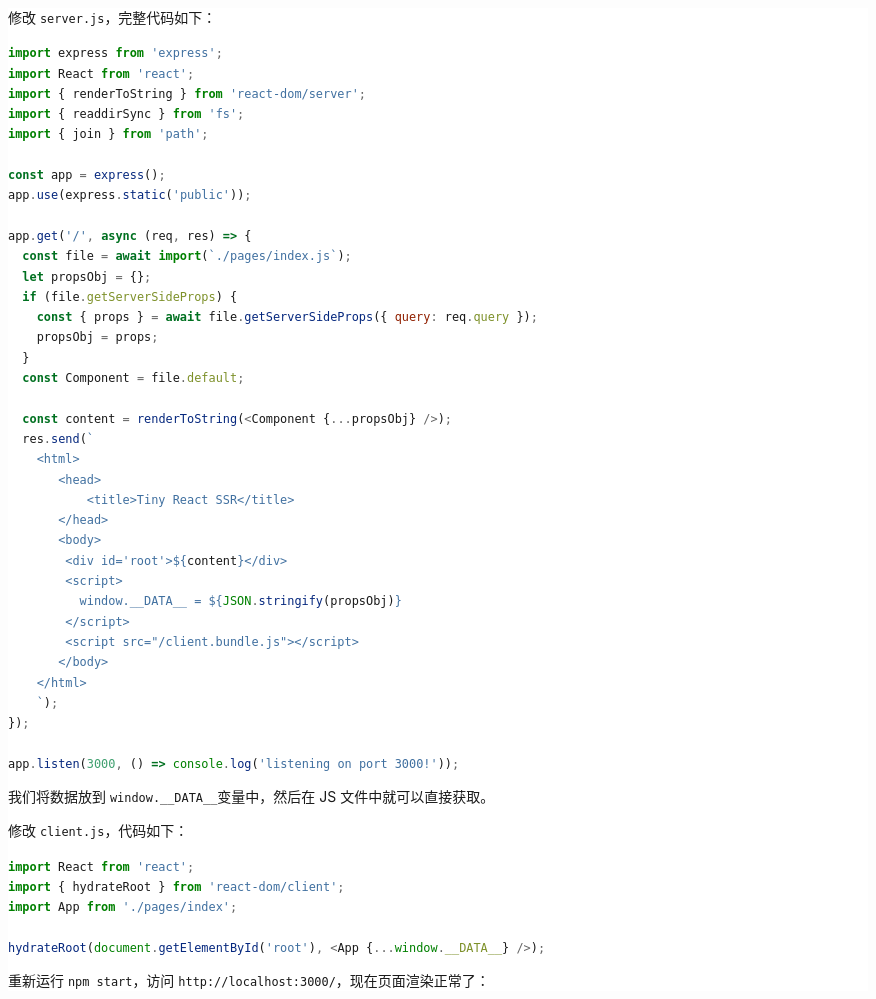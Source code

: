 修改 `server.js`，完整代码如下：

```js
import express from 'express';
import React from 'react';
import { renderToString } from 'react-dom/server';
import { readdirSync } from 'fs';
import { join } from 'path';

const app = express();
app.use(express.static('public'));

app.get('/', async (req, res) => {
  const file = await import(`./pages/index.js`);
  let propsObj = {};
  if (file.getServerSideProps) {
    const { props } = await file.getServerSideProps({ query: req.query });
    propsObj = props;
  }
  const Component = file.default;

  const content = renderToString(<Component {...propsObj} />);
  res.send(`
    <html>
       <head>
           <title>Tiny React SSR</title>
       </head>
       <body>
        <div id='root'>${content}</div>
        <script>
          window.__DATA__ = ${JSON.stringify(propsObj)}
        </script>
        <script src="/client.bundle.js"></script>
       </body>
    </html>
    `);
});

app.listen(3000, () => console.log('listening on port 3000!'));
```

我们将数据放到 `window.__DATA__`变量中，然后在 JS 文件中就可以直接获取。

修改 `client.js`，代码如下：

```js
import React from 'react';
import { hydrateRoot } from 'react-dom/client';
import App from './pages/index';

hydrateRoot(document.getElementById('root'), <App {...window.__DATA__} />);
```

重新运行 `npm start`，访问 `http://localhost:3000/`，现在页面渲染正常了：
